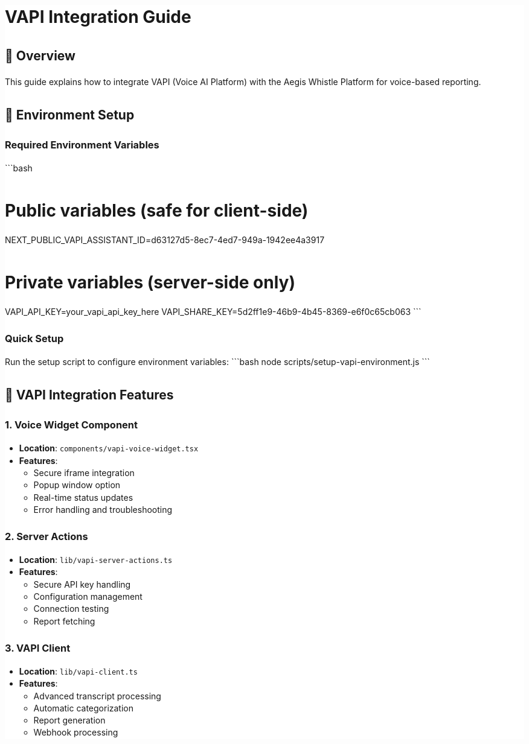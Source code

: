 # VAPI Integration Guide

## 🎯 Overview
This guide explains how to integrate VAPI (Voice AI Platform) with the Aegis Whistle Platform for voice-based reporting.

## 🔧 Environment Setup

### Required Environment Variables
\`\`\`bash
# Public variables (safe for client-side)
NEXT_PUBLIC_VAPI_ASSISTANT_ID=d63127d5-8ec7-4ed7-949a-1942ee4a3917

# Private variables (server-side only)
VAPI_API_KEY=your_vapi_api_key_here
VAPI_SHARE_KEY=5d2ff1e9-46b9-4b45-8369-e6f0c65cb063
\`\`\`

### Quick Setup
Run the setup script to configure environment variables:
\`\`\`bash
node scripts/setup-vapi-environment.js
\`\`\`

## 🎤 VAPI Integration Features

### 1. Voice Widget Component
- **Location**: `components/vapi-voice-widget.tsx`
- **Features**: 
  - Secure iframe integration
  - Popup window option
  - Real-time status updates
  - Error handling and troubleshooting

### 2. Server Actions
- **Location**: `lib/vapi-server-actions.ts`
- **Features**:
  - Secure API key handling
  - Configuration management
  - Connection testing
  - Report fetching

### 3. VAPI Client
- **Location**: `lib/vapi-client.ts`
- **Features**:
  - Advanced transcript processing
  - Automatic categorization
  - Report generation
  - Webhook processing
